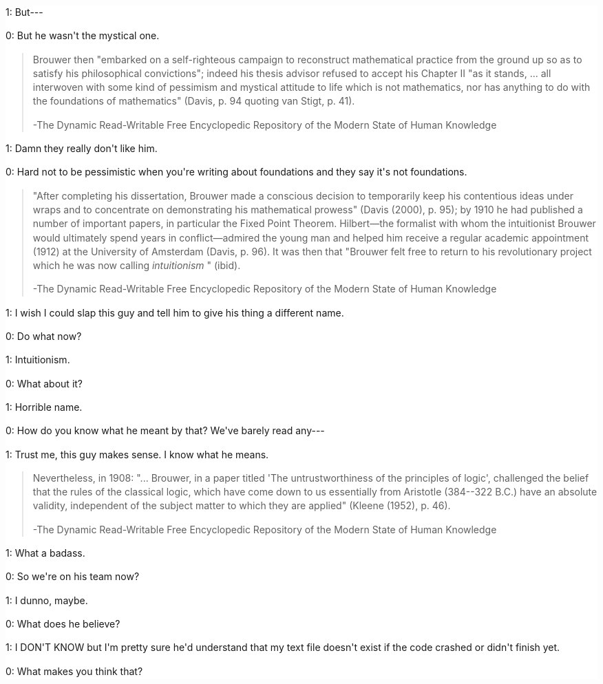 1: But---

0: But he wasn't the mystical one.

> Brouwer then "embarked on a self-righteous campaign to reconstruct mathematical practice from the ground up so as to satisfy his philosophical convictions"; indeed his thesis advisor refused to accept his Chapter II "as it stands, ... all interwoven with some kind of pessimism and mystical attitude to life which is not mathematics, nor has anything to do with the foundations of mathematics" (Davis, p. 94 quoting van Stigt, p. 41).
>
> -The Dynamic Read-Writable Free Encyclopedic Repository of the Modern State of Human Knowledge

1: Damn they really don't like him.

0: Hard not to be pessimistic when you're writing about foundations and they say it's not foundations.

> "After completing his dissertation, Brouwer made a conscious decision to temporarily keep his contentious ideas under wraps and to concentrate on demonstrating his mathematical prowess" (Davis (2000), p. 95); by 1910 he had published a number of important papers, in particular the Fixed Point Theorem. Hilbert—the formalist with whom the intuitionist Brouwer would ultimately spend years in conflict—admired the young man and helped him receive a regular academic appointment (1912) at the University of Amsterdam (Davis, p. 96). It was then that "Brouwer felt free to return to his revolutionary project which he was now calling _intuitionism_ " (ibid).
>
> -The Dynamic Read-Writable Free Encyclopedic Repository of the Modern State of Human Knowledge

1: I wish I could slap this guy and tell him to give his thing a different name.

0: Do what now?

1: Intuitionism.

0: What about it?

1: Horrible name.

0: How do you know what he meant by that? We've barely read any---

1: Trust me, this guy makes sense. I know what he means.

> Nevertheless, in 1908: "... Brouwer, in a paper titled 'The untrustworthiness of the principles of logic', challenged the belief that the rules of the classical logic, which have come down to us essentially from Aristotle (384--322 B.C.) have an absolute validity, independent of the subject matter to which they are applied" (Kleene (1952), p. 46).
>
> -The Dynamic Read-Writable Free Encyclopedic Repository of the Modern State of Human Knowledge

1: What a badass.

0: So we're on his team now?

1: I dunno, maybe.

0: What does he believe?

1: I DON'T KNOW but I'm pretty sure he'd understand that my text file doesn't exist if the code crashed or didn't finish yet.

0: What makes you think that?
